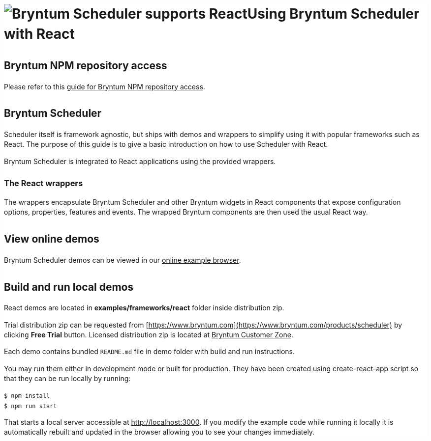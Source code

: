 <h1 class="title-with-image"><img src="Core/logo/react.png"
alt="Bryntum Scheduler supports React"/>Using Bryntum Scheduler with React</h1>

## Bryntum NPM repository access

Please refer to this [guide for Bryntum NPM repository access](#Scheduler/guides/npm-repository.md).

## Bryntum Scheduler

Scheduler itself is framework agnostic, but ships with demos and wrappers to simplify using it with popular frameworks
such as React. The purpose of this guide is to give a basic introduction on how to use Scheduler with React.

Bryntum Scheduler is integrated to React applications using the provided wrappers.

### The React wrappers

The wrappers encapsulate Bryntum Scheduler and other Bryntum widgets in React components that expose configuration
options, properties, features and events. The wrapped Bryntum components are then used the usual React way.

## View online demos

Bryntum Scheduler demos can be viewed in our
[online example browser](https://bryntum.com/examples/scheduler/#Integration/React).

## Build and run local demos

React demos are located in **examples/frameworks/react** folder inside distribution zip.

Trial distribution zip can be requested from [https://www.bryntum.com](https://www.bryntum.com/products/scheduler)
by clicking **Free Trial** button. Licensed distribution zip is located at
[Bryntum Customer Zone](https://customerzone.bryntum.com).

Each demo contains bundled `README.md` file in demo folder with build and run instructions.

You may run them either in development mode or built for production. They have been created using
[create-react-app](https://github.com/facebook/create-react-app) script so that they can be run locally by running:

```shell
$ npm install
$ npm run start
```

That starts a local server accessible at [http://localhost:3000](http://localhost:3000). If
you modify the example code while running it locally it is automatically rebuilt and updated in the browser allowing you
to see your changes immediately.
